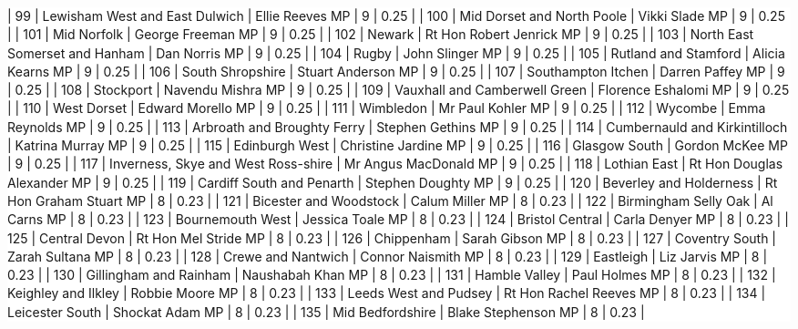 | 99 | Lewisham West and East Dulwich | Ellie Reeves MP | 9 | 0.25 |
| 100 | Mid Dorset and North Poole | Vikki Slade MP | 9 | 0.25 |
| 101 | Mid Norfolk | George Freeman MP | 9 | 0.25 |
| 102 | Newark | Rt Hon Robert Jenrick MP | 9 | 0.25 |
| 103 | North East Somerset and Hanham | Dan Norris MP | 9 | 0.25 |
| 104 | Rugby | John Slinger MP | 9 | 0.25 |
| 105 | Rutland and Stamford | Alicia Kearns MP | 9 | 0.25 |
| 106 | South Shropshire | Stuart Anderson MP | 9 | 0.25 |
| 107 | Southampton Itchen | Darren Paffey MP | 9 | 0.25 |
| 108 | Stockport | Navendu Mishra MP | 9 | 0.25 |
| 109 | Vauxhall and Camberwell Green | Florence Eshalomi MP | 9 | 0.25 |
| 110 | West Dorset | Edward Morello MP | 9 | 0.25 |
| 111 | Wimbledon | Mr Paul Kohler MP | 9 | 0.25 |
| 112 | Wycombe | Emma Reynolds MP | 9 | 0.25 |
| 113 | Arbroath and Broughty Ferry | Stephen Gethins MP | 9 | 0.25 |
| 114 | Cumbernauld and Kirkintilloch | Katrina Murray MP | 9 | 0.25 |
| 115 | Edinburgh West | Christine Jardine MP | 9 | 0.25 |
| 116 | Glasgow South | Gordon McKee MP | 9 | 0.25 |
| 117 | Inverness, Skye and West Ross-shire | Mr Angus MacDonald MP | 9 | 0.25 |
| 118 | Lothian East | Rt Hon Douglas Alexander MP | 9 | 0.25 |
| 119 | Cardiff South and Penarth | Stephen Doughty MP | 9 | 0.25 |
| 120 | Beverley and Holderness | Rt Hon Graham Stuart MP | 8 | 0.23 |
| 121 | Bicester and Woodstock | Calum Miller MP | 8 | 0.23 |
| 122 | Birmingham Selly Oak | Al Carns MP | 8 | 0.23 |
| 123 | Bournemouth West | Jessica Toale MP | 8 | 0.23 |
| 124 | Bristol Central | Carla Denyer MP | 8 | 0.23 |
| 125 | Central Devon | Rt Hon Mel Stride MP | 8 | 0.23 |
| 126 | Chippenham | Sarah Gibson MP | 8 | 0.23 |
| 127 | Coventry South | Zarah Sultana MP | 8 | 0.23 |
| 128 | Crewe and Nantwich | Connor Naismith MP | 8 | 0.23 |
| 129 | Eastleigh | Liz Jarvis MP | 8 | 0.23 |
| 130 | Gillingham and Rainham | Naushabah Khan MP | 8 | 0.23 |
| 131 | Hamble Valley | Paul Holmes MP | 8 | 0.23 |
| 132 | Keighley and Ilkley | Robbie Moore MP | 8 | 0.23 |
| 133 | Leeds West and Pudsey | Rt Hon Rachel Reeves MP | 8 | 0.23 |
| 134 | Leicester South | Shockat Adam MP | 8 | 0.23 |
| 135 | Mid Bedfordshire | Blake Stephenson MP | 8 | 0.23 |